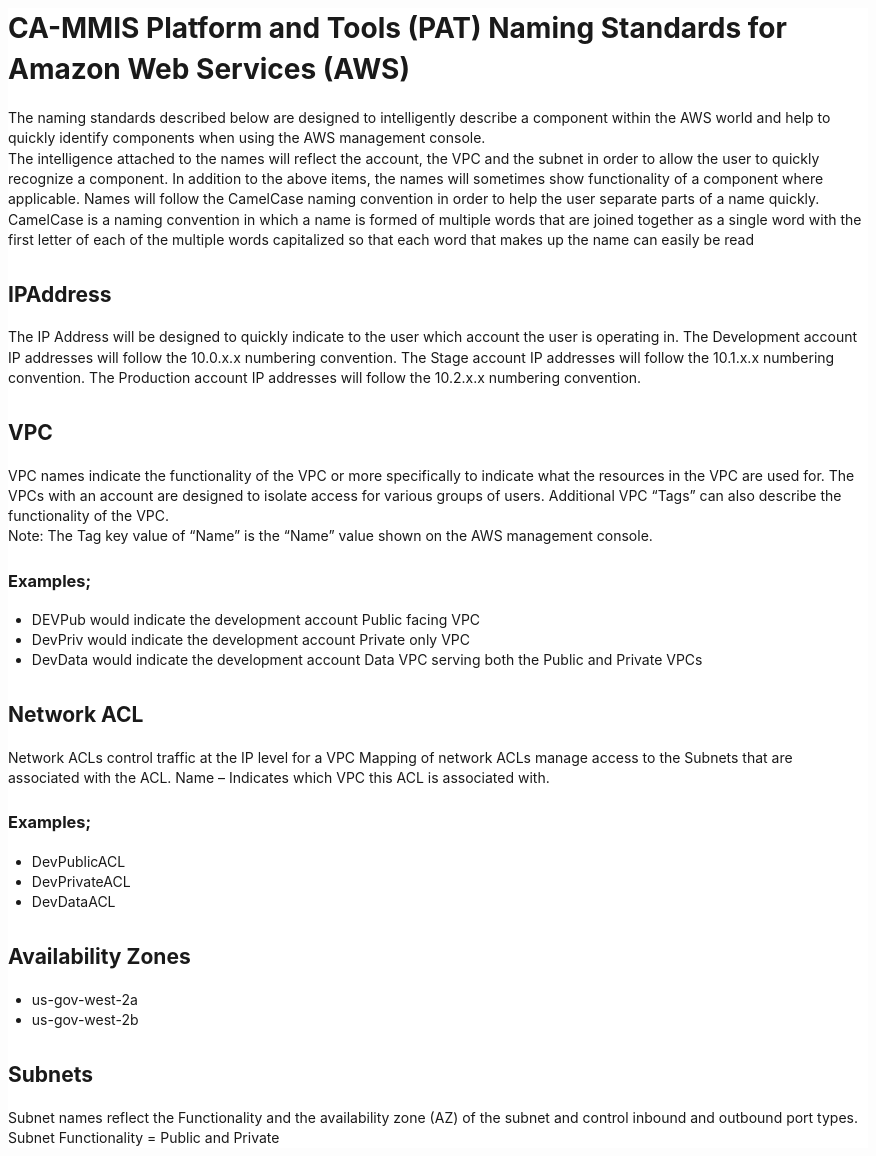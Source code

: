 # CA-MMIS Platform and Tools (PAT) Naming Standards for Amazon Web Services (AWS)

The naming standards described below are designed to intelligently describe a component within the AWS world and help to quickly identify components when using the AWS management console.  
The intelligence attached to the names will reflect the account, the VPC and the subnet in order to allow the user to quickly recognize a component.  In addition to the above items, the names will sometimes show functionality of a component where applicable.
Names will follow the CamelCase naming convention in order to help the user separate parts of a name quickly.  CamelCase is a naming convention in which a name is formed of multiple words that are joined together as a single word with the first letter of each of the multiple words capitalized so that each word that makes up the name can easily be read
## IPAddress
The IP Address will be designed to quickly indicate to the user which account the user is operating in.
The Development account IP addresses will follow the 10.0.x.x numbering convention.
The Stage account IP addresses will follow the 10.1.x.x numbering convention.
The Production account IP addresses will follow the 10.2.x.x numbering convention.
## VPC
VPC names indicate the functionality of the VPC or more specifically to indicate what the resources in the VPC are used for.  The VPCs with an account are designed to isolate access for various groups of users.
Additional VPC “Tags” can also describe the functionality of the VPC.  
Note: The Tag key value of “Name” is the “Name” value shown on the AWS management console.

### Examples; 
- DEVPub would indicate the development account Public facing VPC
- DevPriv would indicate the development account Private only VPC
- DevData would indicate the development account Data VPC serving both the Public and Private VPCs


## Network ACL
Network ACLs control traffic at the IP level for a VPC
Mapping of network ACLs manage access to the Subnets that are associated with the ACL.
Name – Indicates which VPC this ACL is associated with. 
### Examples;
- DevPublicACL 
- DevPrivateACL 
- DevDataACL

## Availability Zones 
- us-gov-west-2a 
- us-gov-west-2b

## Subnets
Subnet names reflect the Functionality and the availability zone (AZ) of the subnet and control inbound and outbound port types.
Subnet Functionality = Public and Private
